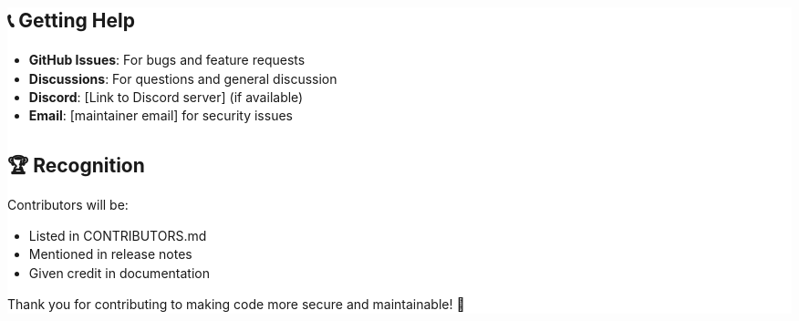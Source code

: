 ## 📞 Getting Help

- **GitHub Issues**: For bugs and feature requests
- **Discussions**: For questions and general discussion
- **Discord**: [Link to Discord server] (if available)
- **Email**: [maintainer email] for security issues

## 🏆 Recognition

Contributors will be:
- Listed in CONTRIBUTORS.md
- Mentioned in release notes
- Given credit in documentation

Thank you for contributing to making code more secure and maintainable! 🚀